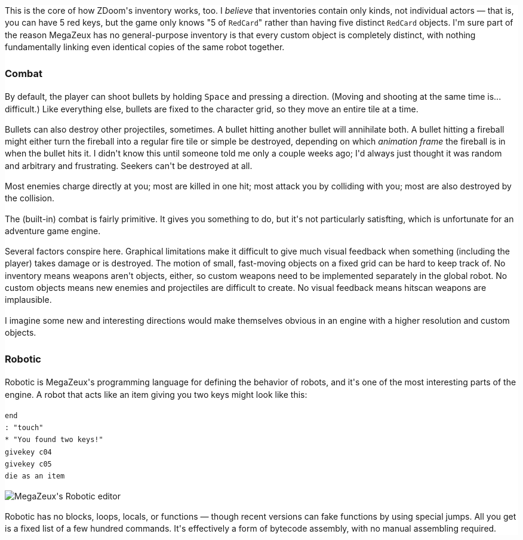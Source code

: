 This is the core of how ZDoom's inventory works, too.  I _believe_ that inventories contain only kinds, not individual actors — that is, you can have 5 red keys, but the game only knows "5 of `RedCard`" rather than having five distinct `RedCard` objects.  I'm sure part of the reason MegaZeux has no general-purpose inventory is that every custom object is completely distinct, with nothing fundamentally linking even identical copies of the same robot together.


### Combat

By default, the player can shoot bullets by holding <kbd>Space</kbd> and pressing a direction.  (Moving and shooting at the same time is...  difficult.)  Like everything else, bullets are fixed to the character grid, so they move an entire tile at a time.

Bullets can also destroy other projectiles, sometimes.  A bullet hitting another bullet will annihilate both.  A bullet hitting a fireball might either turn the fireball into a regular fire tile or simple be destroyed, depending on which _animation frame_ the fireball is in when the bullet hits it.  I didn't know this until someone told me only a couple weeks ago; I'd always just thought it was random and arbitrary and frustrating.  Seekers can't be destroyed at all.

Most enemies charge directly at you; most are killed in one hit; most attack you by colliding with you; most are also destroyed by the collision.

The (built-in) combat is fairly primitive.  It gives you something to do, but it's not particularly satisfting, which is unfortunate for an adventure game engine.

Several factors conspire here.  Graphical limitations make it difficult to give much visual feedback when something (including the player) takes damage or is destroyed.  The motion of small, fast-moving objects on a fixed grid can be hard to keep track of.  No inventory means weapons aren't objects, either, so custom weapons need to be implemented separately in the global robot.  No custom objects means new enemies and projectiles are difficult to create.  No visual feedback means hitscan weapons are implausible.

I imagine some new and interesting directions would make themselves obvious in an engine with a higher resolution and custom objects.


### Robotic

Robotic is MegaZeux's programming language for defining the behavior of robots, and it's one of the most interesting parts of the engine.  A robot that acts like an item giving you two keys might look like this:

```text
end
: "touch"
* "You found two keys!"
givekey c04
givekey c05
die as an item
```

<div class="prose-full-illustration">
<img src="{static}/media/2016-10-06-megazeux/mzx-robotic.png" alt="MegaZeux's Robotic editor">
</div>

Robotic has no blocks, loops, locals, or functions — though recent versions can fake functions by using special jumps.  All you get is a fixed list of a few hundred commands.  It's effectively a form of bytecode assembly, with no manual assembling required.
